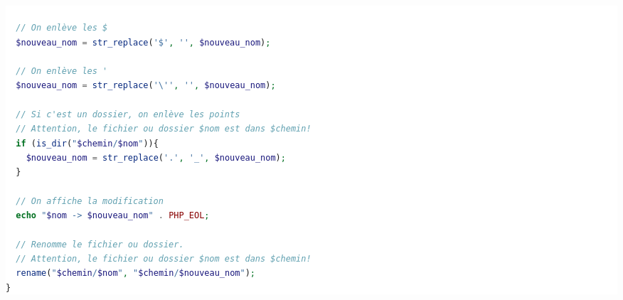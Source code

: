 ```php

  // On enlève les $
  $nouveau_nom = str_replace('$', '', $nouveau_nom);

  // On enlève les '
  $nouveau_nom = str_replace('\'', '', $nouveau_nom);

  // Si c'est un dossier, on enlève les points
  // Attention, le fichier ou dossier $nom est dans $chemin!
  if (is_dir("$chemin/$nom")){
    $nouveau_nom = str_replace('.', '_', $nouveau_nom);
  }

  // On affiche la modification
  echo "$nom -> $nouveau_nom" . PHP_EOL;

  // Renomme le fichier ou dossier.
  // Attention, le fichier ou dossier $nom est dans $chemin!
  rename("$chemin/$nom", "$chemin/$nouveau_nom");
}
```
